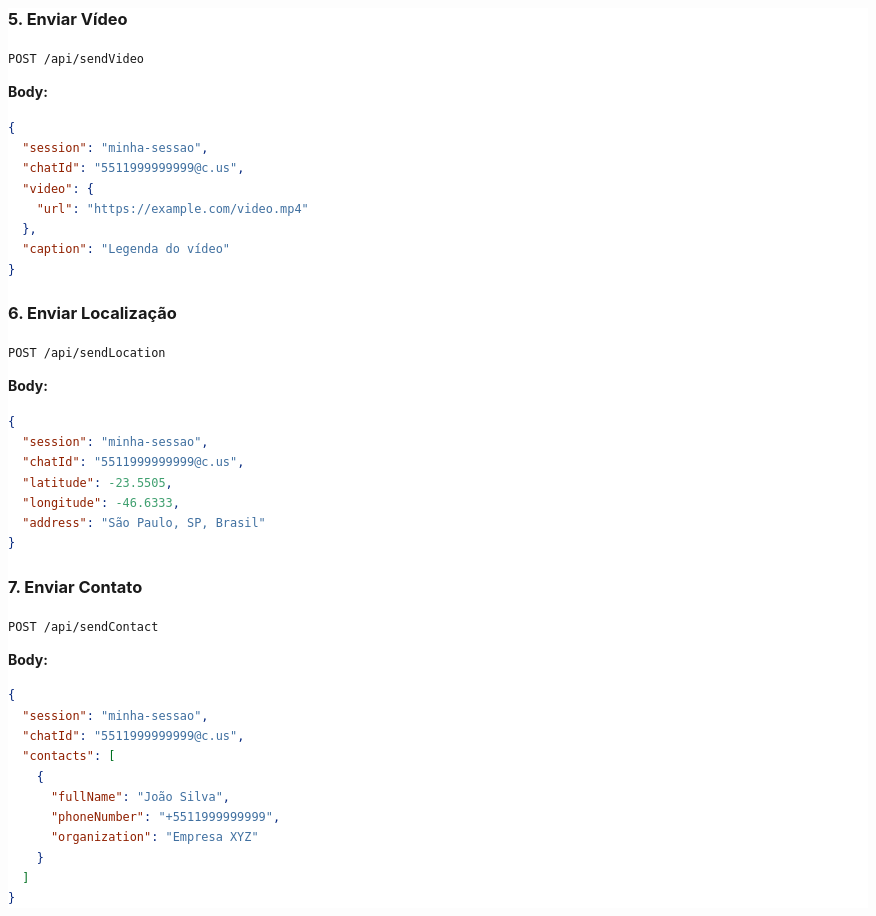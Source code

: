 ### 5. Enviar Vídeo

```http
POST /api/sendVideo
```

**Body:**
```json
{
  "session": "minha-sessao",
  "chatId": "5511999999999@c.us",
  "video": {
    "url": "https://example.com/video.mp4"
  },
  "caption": "Legenda do vídeo"
}
```

### 6. Enviar Localização

```http
POST /api/sendLocation
```

**Body:**
```json
{
  "session": "minha-sessao",
  "chatId": "5511999999999@c.us",
  "latitude": -23.5505,
  "longitude": -46.6333,
  "address": "São Paulo, SP, Brasil"
}
```

### 7. Enviar Contato

```http
POST /api/sendContact
```

**Body:**
```json
{
  "session": "minha-sessao",
  "chatId": "5511999999999@c.us",
  "contacts": [
    {
      "fullName": "João Silva",
      "phoneNumber": "+5511999999999",
      "organization": "Empresa XYZ"
    }
  ]
}
```
